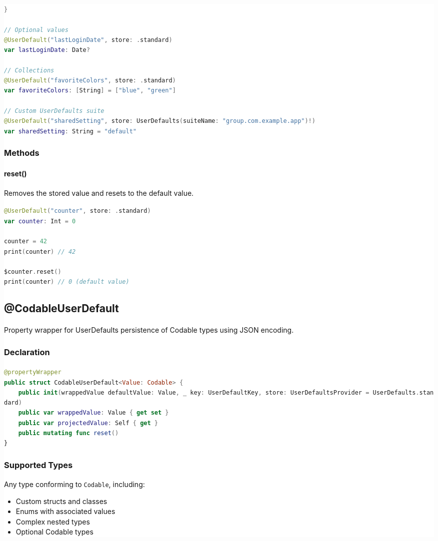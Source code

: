 ```swift
}

// Optional values
@UserDefault("lastLoginDate", store: .standard)
var lastLoginDate: Date?

// Collections
@UserDefault("favoriteColors", store: .standard)
var favoriteColors: [String] = ["blue", "green"]

// Custom UserDefaults suite
@UserDefault("sharedSetting", store: UserDefaults(suiteName: "group.com.example.app")!)
var sharedSetting: String = "default"
```

### Methods

#### reset()

Removes the stored value and resets to the default value.

```swift
@UserDefault("counter", store: .standard)
var counter: Int = 0

counter = 42
print(counter) // 42

$counter.reset()
print(counter) // 0 (default value)
```

## @CodableUserDefault

Property wrapper for UserDefaults persistence of Codable types using JSON encoding.

### Declaration

```swift
@propertyWrapper
public struct CodableUserDefault<Value: Codable> {
    public init(wrappedValue defaultValue: Value, _ key: UserDefaultKey, store: UserDefaultsProvider = UserDefaults.standard)
    public var wrappedValue: Value { get set }
    public var projectedValue: Self { get }
    public mutating func reset()
}
```

### Supported Types

Any type conforming to `Codable`, including:
- Custom structs and classes
- Enums with associated values
- Complex nested types
- Optional Codable types
